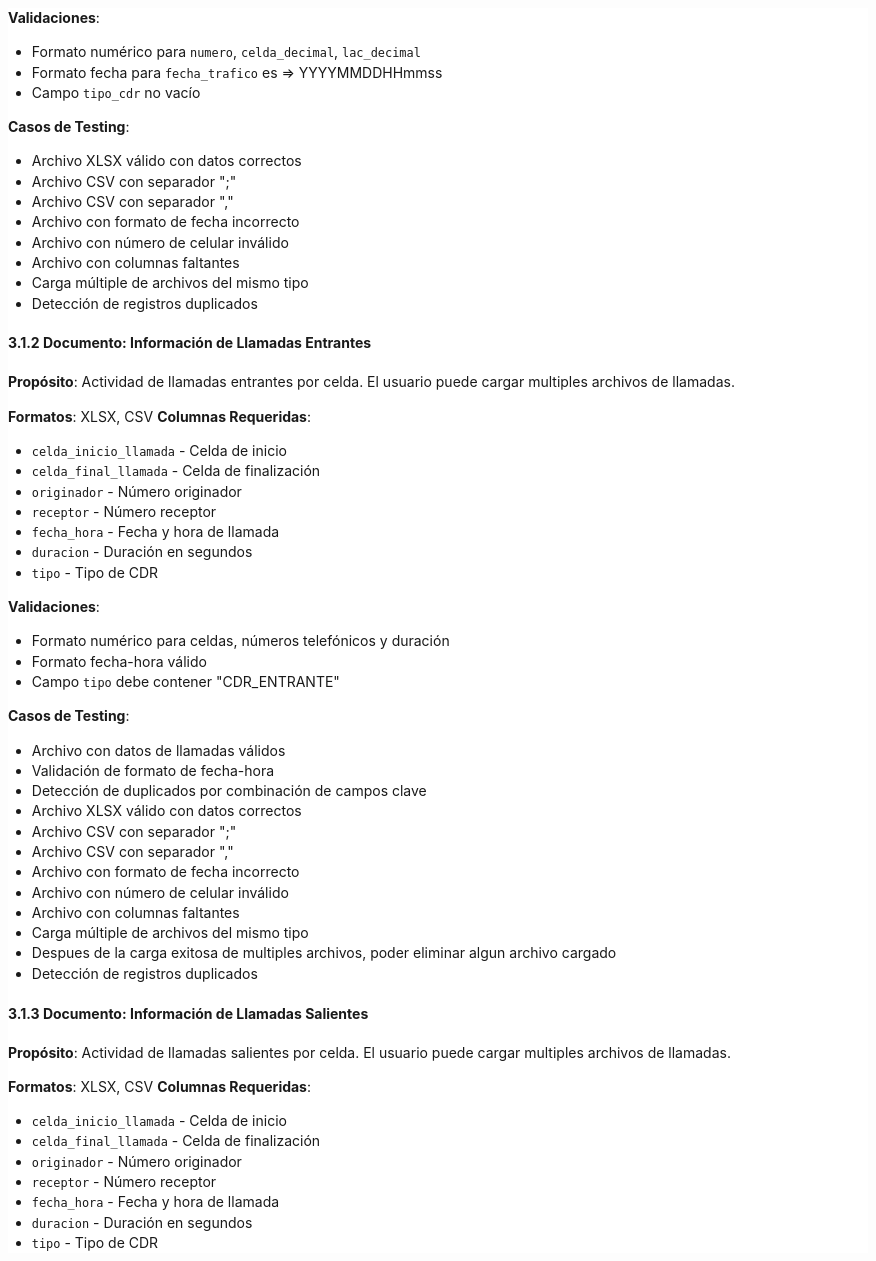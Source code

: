 **Validaciones**:
- Formato numérico para `numero`, `celda_decimal`, `lac_decimal`
- Formato fecha para `fecha_trafico` es => YYYYMMDDHHmmss
- Campo `tipo_cdr` no vacío

**Casos de Testing**:
- Archivo XLSX válido con datos correctos
- Archivo CSV con separador ";"
- Archivo CSV con separador ","
- Archivo con formato de fecha incorrecto
- Archivo con número de celular inválido
- Archivo con columnas faltantes
- Carga múltiple de archivos del mismo tipo
- Detección de registros duplicados


#### 3.1.2 Documento: Información de Llamadas Entrantes
**Propósito**: Actividad de llamadas entrantes por celda. El usuario puede cargar multiples archivos de llamadas.

**Formatos**: XLSX, CSV
**Columnas Requeridas**:
- `celda_inicio_llamada` - Celda de inicio
- `celda_final_llamada` - Celda de finalización
- `originador` - Número originador
- `receptor` - Número receptor
- `fecha_hora` - Fecha y hora de llamada
- `duracion` - Duración en segundos
- `tipo` - Tipo de CDR

**Validaciones**:
- Formato numérico para celdas, números telefónicos y duración
- Formato fecha-hora válido
- Campo `tipo` debe contener "CDR_ENTRANTE"

**Casos de Testing**:
- Archivo con datos de llamadas válidos
- Validación de formato de fecha-hora
- Detección de duplicados por combinación de campos clave
- Archivo XLSX válido con datos correctos
- Archivo CSV con separador ";"
- Archivo CSV con separador ","
- Archivo con formato de fecha incorrecto
- Archivo con número de celular inválido
- Archivo con columnas faltantes
- Carga múltiple de archivos del mismo tipo
- Despues de la carga exitosa de multiples archivos, poder eliminar algun archivo cargado 
- Detección de registros duplicados

#### 3.1.3 Documento: Información de Llamadas Salientes
**Propósito**: Actividad de llamadas salientes por celda. El usuario puede cargar multiples archivos de llamadas.

**Formatos**: XLSX, CSV
**Columnas Requeridas**:
- `celda_inicio_llamada` - Celda de inicio
- `celda_final_llamada` - Celda de finalización
- `originador` - Número originador
- `receptor` - Número receptor
- `fecha_hora` - Fecha y hora de llamada
- `duracion` - Duración en segundos
- `tipo` - Tipo de CDR
